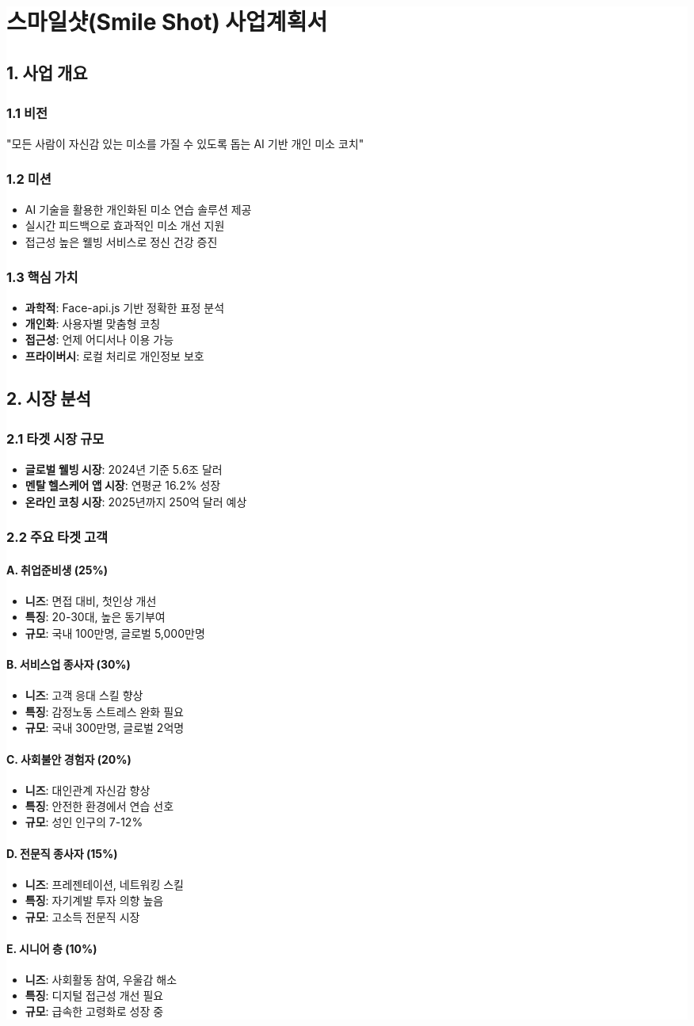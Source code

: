 # 스마일샷(Smile Shot) 사업계획서

## 1. 사업 개요

### 1.1 비전
"모든 사람이 자신감 있는 미소를 가질 수 있도록 돕는 AI 기반 개인 미소 코치"

### 1.2 미션
- AI 기술을 활용한 개인화된 미소 연습 솔루션 제공
- 실시간 피드백으로 효과적인 미소 개선 지원
- 접근성 높은 웰빙 서비스로 정신 건강 증진

### 1.3 핵심 가치
- **과학적**: Face-api.js 기반 정확한 표정 분석
- **개인화**: 사용자별 맞춤형 코칭
- **접근성**: 언제 어디서나 이용 가능
- **프라이버시**: 로컬 처리로 개인정보 보호

## 2. 시장 분석

### 2.1 타겟 시장 규모
- **글로벌 웰빙 시장**: 2024년 기준 5.6조 달러
- **멘탈 헬스케어 앱 시장**: 연평균 16.2% 성장
- **온라인 코칭 시장**: 2025년까지 250억 달러 예상

### 2.2 주요 타겟 고객

#### A. 취업준비생 (25%)
- **니즈**: 면접 대비, 첫인상 개선
- **특징**: 20-30대, 높은 동기부여
- **규모**: 국내 100만명, 글로벌 5,000만명

#### B. 서비스업 종사자 (30%)
- **니즈**: 고객 응대 스킬 향상
- **특징**: 감정노동 스트레스 완화 필요
- **규모**: 국내 300만명, 글로벌 2억명

#### C. 사회불안 경험자 (20%)
- **니즈**: 대인관계 자신감 향상
- **특징**: 안전한 환경에서 연습 선호
- **규모**: 성인 인구의 7-12%

#### D. 전문직 종사자 (15%)
- **니즈**: 프레젠테이션, 네트워킹 스킬
- **특징**: 자기계발 투자 의향 높음
- **규모**: 고소득 전문직 시장

#### E. 시니어 층 (10%)
- **니즈**: 사회활동 참여, 우울감 해소
- **특징**: 디지털 접근성 개선 필요
- **규모**: 급속한 고령화로 성장 중
